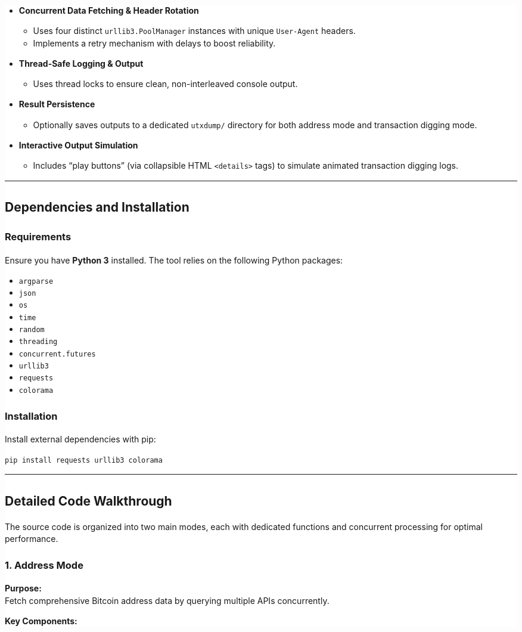 - **Concurrent Data Fetching & Header Rotation**
  - Uses four distinct `urllib3.PoolManager` instances with unique `User-Agent` headers.
  - Implements a retry mechanism with delays to boost reliability.

- **Thread-Safe Logging & Output**
  - Uses thread locks to ensure clean, non-interleaved console output.

- **Result Persistence**
  - Optionally saves outputs to a dedicated `utxdump/` directory for both address mode and transaction digging mode.

- **Interactive Output Simulation**
  - Includes “play buttons” (via collapsible HTML `<details>` tags) to simulate animated transaction digging logs.

---

## Dependencies and Installation

### Requirements

Ensure you have **Python 3** installed. The tool relies on the following Python packages:
- `argparse`
- `json`
- `os`
- `time`
- `random`
- `threading`
- `concurrent.futures`
- `urllib3`
- `requests`
- `colorama`

### Installation

Install external dependencies with pip:
```bash
pip install requests urllib3 colorama
```

---

## Detailed Code Walkthrough

The source code is organized into two main modes, each with dedicated functions and concurrent processing for optimal performance.

### 1. Address Mode

**Purpose:**  
Fetch comprehensive Bitcoin address data by querying multiple APIs concurrently.

**Key Components:**
